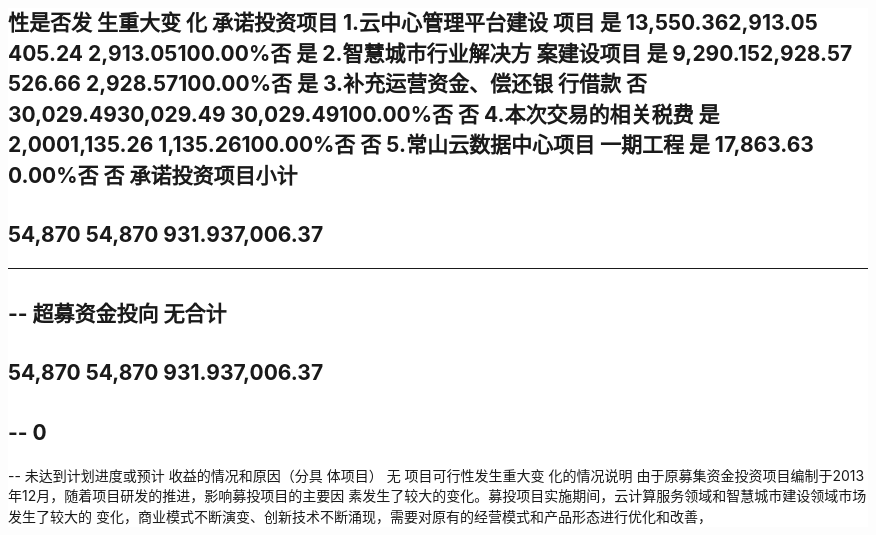 性是否发
生重大变
化
承诺投资项目
1.云中心管理平台建设
项目
是
13,550.362,913.05
405.24
2,913.05100.00%否
是
2.智慧城市行业解决方
案建设项目
是
9,290.152,928.57
526.66
2,928.57100.00%否
是
3.补充运营资金、偿还银
行借款
否
30,029.4930,029.49
30,029.49100.00%否
否
4.本次交易的相关税费
是
2,0001,135.26
1,135.26100.00%否
否
5.常山云数据中心项目
一期工程
是
17,863.63
0.00%否
否
承诺投资项目小计
--
54,870
54,870
931.937,006.37
--
----
--
超募资金投向
无合计
--
54,870
54,870
931.937,006.37
--
--
0
--
--
未达到计划进度或预计
收益的情况和原因（分具
体项目）
无
项目可行性发生重大变
化的情况说明
由于原募集资金投资项目编制于2013年12月，随着项目研发的推进，影响募投项目的主要因
素发生了较大的变化。募投项目实施期间，云计算服务领域和智慧城市建设领域市场发生了较大的
变化，商业模式不断演变、创新技术不断涌现，需要对原有的经营模式和产品形态进行优化和改善，